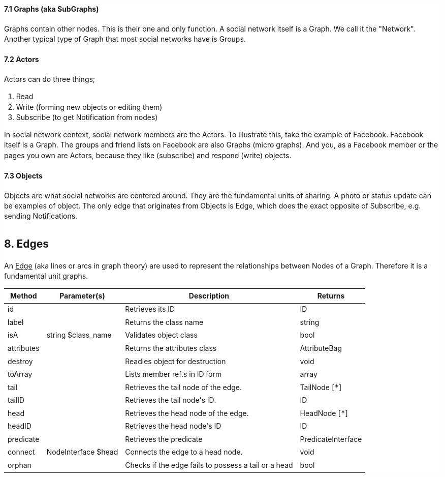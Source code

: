#### 7.1 Graphs (aka SubGraphs)

Graphs contain other nodes. This is their one and only function. A social network itself is a Graph. We call it the "Network". Another typical type of Graph that most social networks have is Groups. 

#### 7.2 Actors
Actors can do three things;

1. Read
2. Write (forming new objects or editing them)
3. Subscribe (to get Notification from nodes)

In social network context, social network members are the Actors. To illustrate this, take the example of Facebook. Facebook itself is a Graph. The groups and friend lists on Facebook are also Graphs (micro graphs). And you, as a Facebook member or the pages you own are Actors, because they like (subscribe) and respond (write) objects.

#### 7.3 Objects

Objects are what social networks are centered around. They are the fundamental units of sharing. A photo or status update can be examples of object. The only edge that originates from Objects is Edge, which does the exact opposite of Subscribe, e.g. sending Notifications.


## <a name="r8" class="anchor">8. Edges</a>

An [Edge](https://github.com/phonetworks/pho-lib-graph/blob/master/src/Pho/Lib/Graph/Edge.php) (aka lines or arcs in graph theory) are used to represent the relationships between Nodes of a Graph. Therefore it is a fundamental unit graphs.

| Method       | Parameter(s)        | Description                                              | Returns            |
| ------------ | ------------------- | -------------------------------------------------------- | ------------------ |
| id            |                         | Retrieves its ID               | ID                   |
| label         |                         | Returns the class name         | string               |
| isA           | string $class_name      | Validates object class         | bool                 |
| attributes    |                         | Returns the attributes class   | AttributeBag         |
| destroy |                         | Readies object for destruction | void                 |
| toArray       |                         | Lists member ref.s in ID form  | array                |
| tail         |                     | Retrieves the tail node of the edge.                     | TailNode [\*]      |
| tailID       |                     | Retrieves the tail node's ID.                            | ID                 |
| head         |                     | Retrieves the head node of the edge.                     | HeadNode [\*]      |
| headID       |                     | Retrieves the head node's ID                             | ID                 |
| predicate    |                     | Retrieves the predicate                                  | PredicateInterface |
| connect      | NodeInterface $head | Connects the edge to a head node.                        | void               |
| orphan       |                     | Checks if the edge fails to possess a tail or a head     | bool               |
